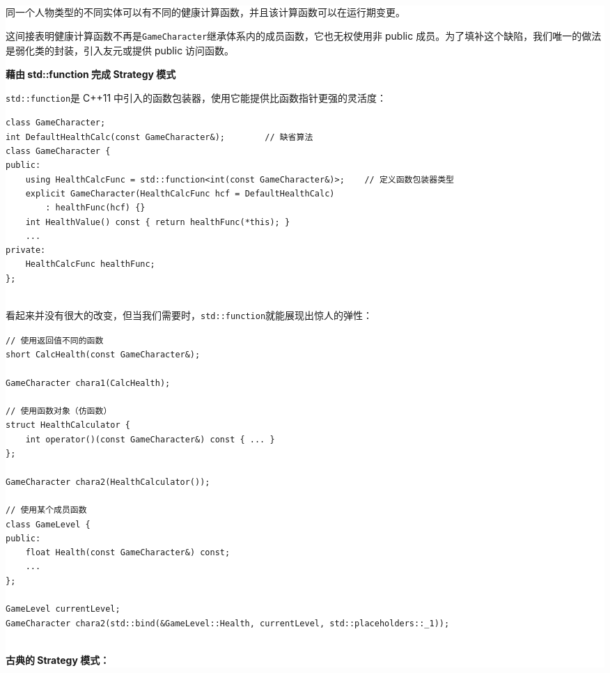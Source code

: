 同一个人物类型的不同实体可以有不同的健康计算函数，并且该计算函数可以在运行期变更。

这间接表明健康计算函数不再是`GameCharacter`继承体系内的成员函数，它也无权使用非 public 成员。为了填补这个缺陷，我们唯一的做法是弱化类的封装，引入友元或提供 public 访问函数。

**藉由 std::function 完成 Strategy 模式**

`std::function`是 C++11 中引入的函数包装器，使用它能提供比函数指针更强的灵活度：

```
class GameCharacter;
int DefaultHealthCalc(const GameCharacter&);        // 缺省算法
class GameCharacter {
public:
    using HealthCalcFunc = std::function<int(const GameCharacter&)>;    // 定义函数包装器类型
    explicit GameCharacter(HealthCalcFunc hcf = DefaultHealthCalc)
        : healthFunc(hcf) {}
    int HealthValue() const { return healthFunc(*this); }
    ...
private:
    HealthCalcFunc healthFunc;
};


```

看起来并没有很大的改变，但当我们需要时，`std::function`就能展现出惊人的弹性：

```
// 使用返回值不同的函数
short CalcHealth(const GameCharacter&);

GameCharacter chara1(CalcHealth);

// 使用函数对象（仿函数）
struct HealthCalculator {
    int operator()(const GameCharacter&) const { ... }
};

GameCharacter chara2(HealthCalculator());

// 使用某个成员函数
class GameLevel {
public:
    float Health(const GameCharacter&) const;
    ...
};

GameLevel currentLevel;
GameCharacter chara2(std::bind(&GameLevel::Health, currentLevel, std::placeholders::_1));


```

**古典的 Strategy 模式：**
